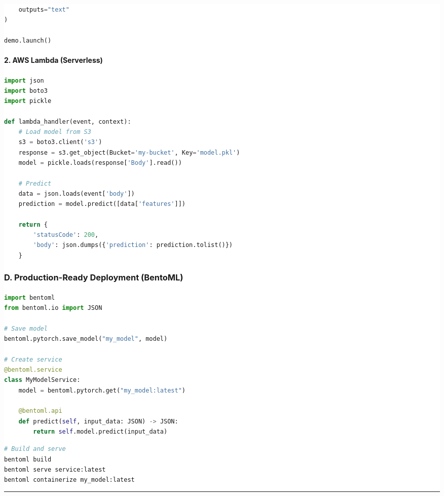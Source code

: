 ```python
    outputs="text"
)

demo.launch()
```

#### 2. AWS Lambda (Serverless)
```python
import json
import boto3
import pickle

def lambda_handler(event, context):
    # Load model from S3
    s3 = boto3.client('s3')
    response = s3.get_object(Bucket='my-bucket', Key='model.pkl')
    model = pickle.loads(response['Body'].read())
    
    # Predict
    data = json.loads(event['body'])
    prediction = model.predict([data['features']])
    
    return {
        'statusCode': 200,
        'body': json.dumps({'prediction': prediction.tolist()})
    }
```

### D. Production-Ready Deployment (BentoML)

```python
import bentoml
from bentoml.io import JSON

# Save model
bentoml.pytorch.save_model("my_model", model)

# Create service
@bentoml.service
class MyModelService:
    model = bentoml.pytorch.get("my_model:latest")
    
    @bentoml.api
    def predict(self, input_data: JSON) -> JSON:
        return self.model.predict(input_data)
```

```bash
# Build and serve
bentoml build
bentoml serve service:latest
bentoml containerize my_model:latest
```

---